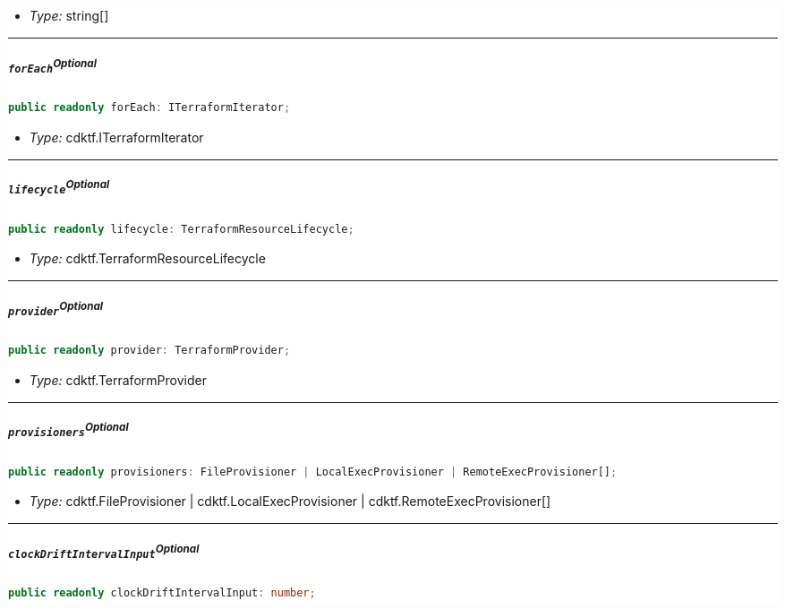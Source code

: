- *Type:* string[]

---

##### `forEach`<sup>Optional</sup> <a name="forEach" id="@cdktf/provider-okta.factorTotp.FactorTotp.property.forEach"></a>

```typescript
public readonly forEach: ITerraformIterator;
```

- *Type:* cdktf.ITerraformIterator

---

##### `lifecycle`<sup>Optional</sup> <a name="lifecycle" id="@cdktf/provider-okta.factorTotp.FactorTotp.property.lifecycle"></a>

```typescript
public readonly lifecycle: TerraformResourceLifecycle;
```

- *Type:* cdktf.TerraformResourceLifecycle

---

##### `provider`<sup>Optional</sup> <a name="provider" id="@cdktf/provider-okta.factorTotp.FactorTotp.property.provider"></a>

```typescript
public readonly provider: TerraformProvider;
```

- *Type:* cdktf.TerraformProvider

---

##### `provisioners`<sup>Optional</sup> <a name="provisioners" id="@cdktf/provider-okta.factorTotp.FactorTotp.property.provisioners"></a>

```typescript
public readonly provisioners: FileProvisioner | LocalExecProvisioner | RemoteExecProvisioner[];
```

- *Type:* cdktf.FileProvisioner | cdktf.LocalExecProvisioner | cdktf.RemoteExecProvisioner[]

---

##### `clockDriftIntervalInput`<sup>Optional</sup> <a name="clockDriftIntervalInput" id="@cdktf/provider-okta.factorTotp.FactorTotp.property.clockDriftIntervalInput"></a>

```typescript
public readonly clockDriftIntervalInput: number;
```
